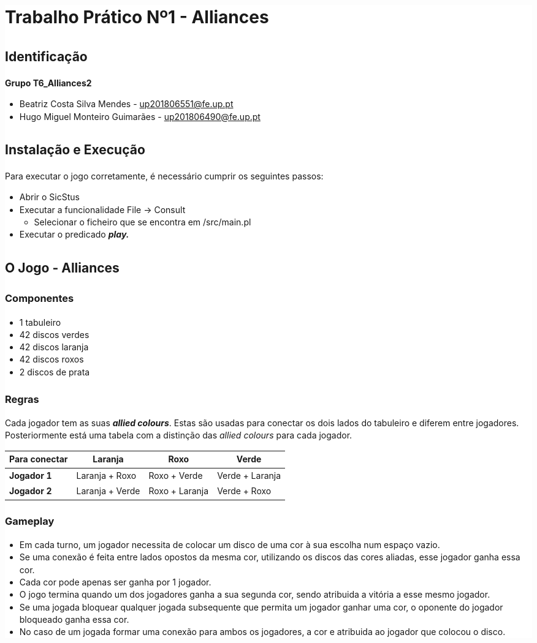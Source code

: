 # Trabalho Prático Nº1 - Alliances

## Identificação

**Grupo T6_Alliances2**

- Beatriz Costa Silva Mendes - up201806551@fe.up.pt
- Hugo Miguel Monteiro Guimarães - up201806490@fe.up.pt

## Instalação e Execução

Para executar o jogo corretamente, é necessário cumprir os seguintes passos:

- Abrir o SicStus
- Executar a funcionalidade File -> Consult
    - Selecionar o ficheiro que se encontra em /src/main.pl
- Executar o predicado ***play.***

## O Jogo - Alliances

### Componentes

- 1 tabuleiro
- 42 discos verdes
- 42 discos laranja
- 42 discos roxos
- 2 discos de prata

### Regras

Cada jogador tem as suas ***allied colours***. Estas são usadas para conectar os dois lados do tabuleiro e diferem entre jogadores. Posteriormente está uma tabela com a distinção das *allied colours* para cada jogador.

|Para conectar   |Laranja  |Roxo   |Verde   |
|---|---|---|---|
|**Jogador 1**   |Laranja + Roxo   |Roxo + Verde   |Verde + Laranja   |
|**Jogador 2**   |Laranja + Verde   |Roxo + Laranja   |Verde + Roxo   |

### Gameplay

- Em cada turno, um jogador necessita de colocar um disco de uma cor à sua escolha num espaço vazio.
- Se uma conexão é feita entre lados opostos da mesma cor, utilizando os discos das cores aliadas, esse jogador ganha essa cor.
- Cada cor pode apenas ser ganha por 1 jogador.
- O jogo termina quando um dos jogadores ganha a sua segunda cor, sendo atribuida a vitória a esse mesmo jogador.
- Se uma jogada bloquear qualquer jogada subsequente que permita um jogador ganhar uma cor, o oponente do jogador bloqueado ganha essa cor.
- No caso de um jogada formar uma conexão para ambos os jogadores, a cor e atribuida ao jogador que colocou o disco.
